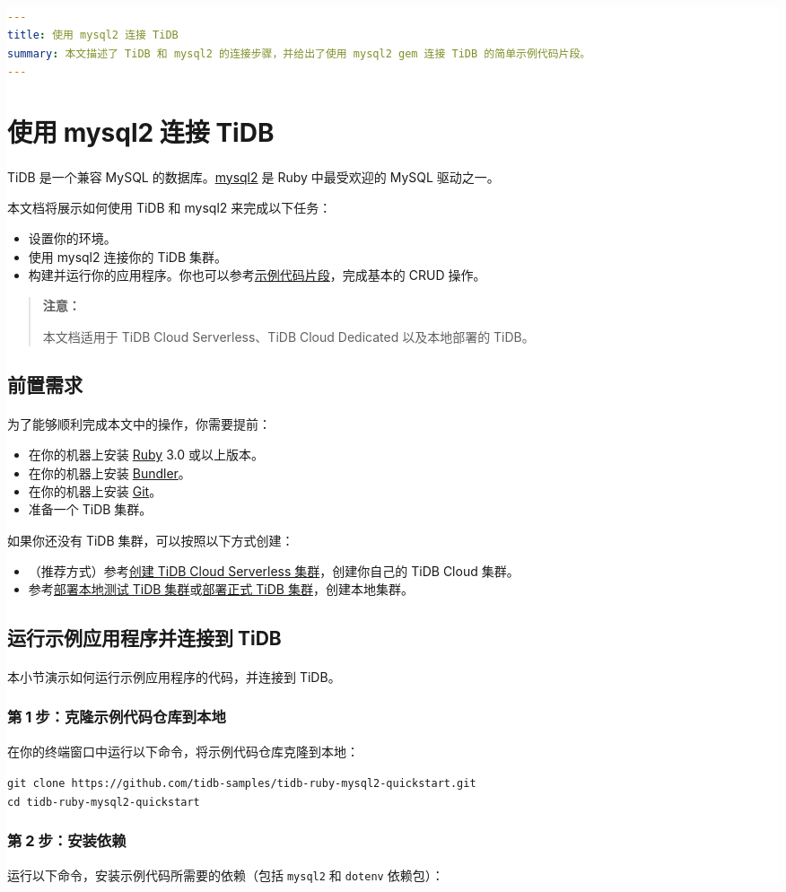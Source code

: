 ```yaml
---
title: 使用 mysql2 连接 TiDB
summary: 本文描述了 TiDB 和 mysql2 的连接步骤，并给出了使用 mysql2 gem 连接 TiDB 的简单示例代码片段。
---
```


# 使用 mysql2 连接 TiDB

TiDB 是一个兼容 MySQL 的数据库。[mysql2](https://github.com/brianmario/mysql2) 是 Ruby 中最受欢迎的 MySQL 驱动之一。

本文档将展示如何使用 TiDB 和 mysql2 来完成以下任务：

- 设置你的环境。
- 使用 mysql2 连接你的 TiDB 集群。
- 构建并运行你的应用程序。你也可以参考[示例代码片段](#示例代码片段)，完成基本的 CRUD 操作。

> **注意：**
>
> 本文档适用于 TiDB Cloud Serverless、TiDB Cloud Dedicated 以及本地部署的 TiDB。

## 前置需求

为了能够顺利完成本文中的操作，你需要提前：

- 在你的机器上安装 [Ruby](https://www.ruby-lang.org/en/) 3.0 或以上版本。
- 在你的机器上安装 [Bundler](https://bundler.io/)。
- 在你的机器上安装 [Git](https://git-scm.com/downloads)。
- 准备一个 TiDB 集群。

如果你还没有 TiDB 集群，可以按照以下方式创建：

- （推荐方式）参考[创建 TiDB Cloud Serverless 集群](/develop/dev-guide-build-cluster-in-cloud.md#第-1-步创建-tidb-cloud-serverless-集群)，创建你自己的 TiDB Cloud 集群。
- 参考[部署本地测试 TiDB 集群](/quick-start-with-tidb.md#部署本地测试集群)或[部署正式 TiDB 集群](/production-deployment-using-tiup.md)，创建本地集群。

## 运行示例应用程序并连接到 TiDB

本小节演示如何运行示例应用程序的代码，并连接到 TiDB。

### 第 1 步：克隆示例代码仓库到本地

在你的终端窗口中运行以下命令，将示例代码仓库克隆到本地：

```shell
git clone https://github.com/tidb-samples/tidb-ruby-mysql2-quickstart.git
cd tidb-ruby-mysql2-quickstart
```

### 第 2 步：安装依赖

运行以下命令，安装示例代码所需要的依赖（包括 `mysql2` 和 `dotenv` 依赖包）：
